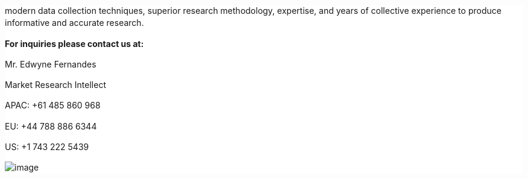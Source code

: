 modern data collection techniques, superior research methodology, expertise, and years of collective experience to produce informative and accurate research.</span></p><p><strong>For inquiries please contact us at:</strong></p><p>Mr. Edwyne Fernandes</p><p>Market Research Intellect</p><p>APAC: +61 485 860 968</p><p>EU: +44 788 886 6344</p><p>US: +1 743 222 5439</p>
![image](https://github.com/user-attachments/assets/e95abfe3-ae5e-40d2-ba97-82e8808946d5)
